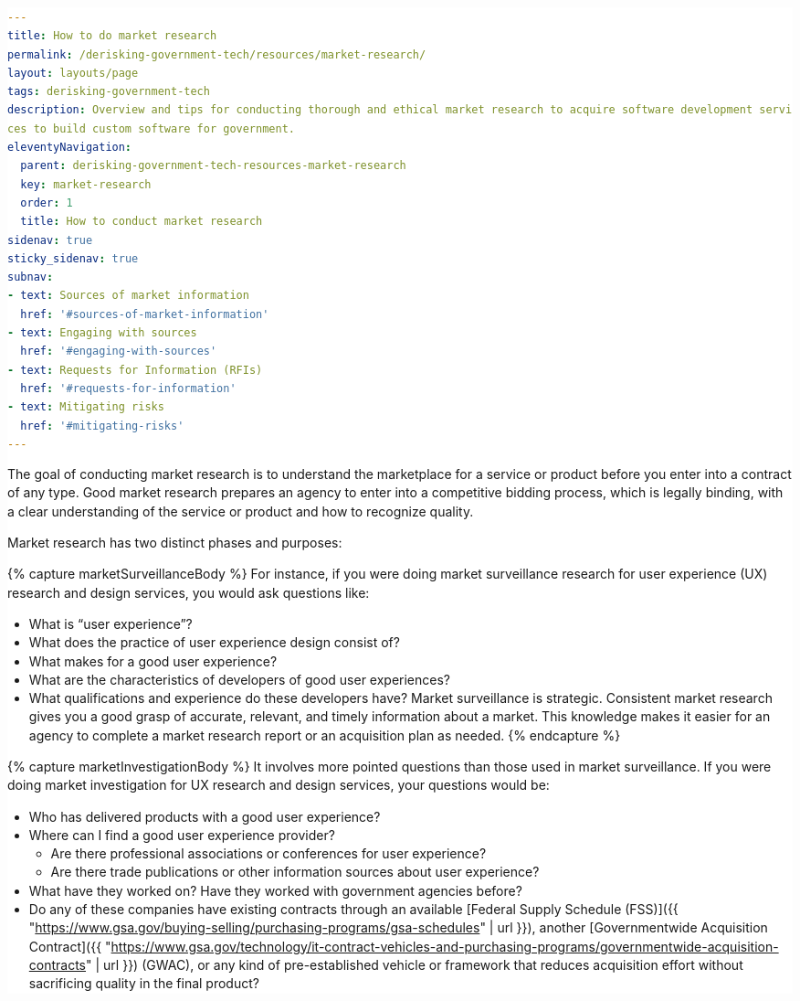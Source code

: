 ```yaml
---
title: How to do market research
permalink: /derisking-government-tech/resources/market-research/
layout: layouts/page
tags: derisking-government-tech
description: Overview and tips for conducting thorough and ethical market research to acquire software development services to build custom software for government.
eleventyNavigation:
  parent: derisking-government-tech-resources-market-research
  key: market-research
  order: 1
  title: How to conduct market research
sidenav: true
sticky_sidenav: true
subnav:
- text: Sources of market information
  href: '#sources-of-market-information'
- text: Engaging with sources
  href: '#engaging-with-sources'
- text: Requests for Information (RFIs)
  href: '#requests-for-information'
- text: Mitigating risks
  href: '#mitigating-risks'
---
```


The goal of conducting market research is to understand the marketplace for a service or product before you enter into a contract of any type. Good market research prepares an agency to enter into a competitive bidding process, which is legally binding, with a clear understanding of the service or product and how to recognize quality. 

Market research has two distinct phases and purposes:

{% capture marketSurveillanceBody %}
For instance, if you were doing market surveillance research for user experience (UX) research and design services, you would ask questions like:

* What is “user experience”?
* What does the practice of user experience design consist of?
* What makes for a good user experience?
* What are the characteristics of developers of good user experiences?
* What qualifications and experience do these developers have?
  Market surveillance is strategic. Consistent market research gives you a good grasp of accurate, relevant, and timely information about a market. This knowledge makes it easier for an agency to complete a market research report or an acquisition plan as needed.
{% endcapture %}

{% capture marketInvestigationBody %}
It involves more pointed questions than those used in market surveillance. If you were doing market investigation for UX research and design services, your questions would be:

* Who has delivered products with a good user experience?
* Where can I find a good user experience provider?
    * Are there professional associations or conferences for user experience?
    * Are there trade publications or other information sources about user experience?
* What have they worked on? Have they worked with government agencies before?
* Do any of these companies have existing contracts through an available [Federal Supply Schedule (FSS)]({{ "https://www.gsa.gov/buying-selling/purchasing-programs/gsa-schedules" | url }}), another [Governmentwide Acquisition Contract]({{ "https://www.gsa.gov/technology/it-contract-vehicles-and-purchasing-programs/governmentwide-acquisition-contracts" | url }}) (GWAC), or any kind of pre-established vehicle or framework that reduces acquisition effort without sacrificing quality in the final product?  